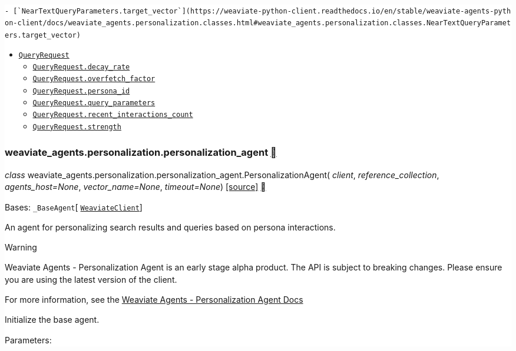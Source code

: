     - [`NearTextQueryParameters.target_vector`](https://weaviate-python-client.readthedocs.io/en/stable/weaviate-agents-python-client/docs/weaviate_agents.personalization.classes.html#weaviate_agents.personalization.classes.NearTextQueryParameters.target_vector)
  - [`QueryRequest`](https://weaviate-python-client.readthedocs.io/en/stable/weaviate-agents-python-client/docs/weaviate_agents.personalization.classes.html#weaviate_agents.personalization.classes.QueryRequest)
    - [`QueryRequest.decay_rate`](https://weaviate-python-client.readthedocs.io/en/stable/weaviate-agents-python-client/docs/weaviate_agents.personalization.classes.html#weaviate_agents.personalization.classes.QueryRequest.decay_rate)
    - [`QueryRequest.overfetch_factor`](https://weaviate-python-client.readthedocs.io/en/stable/weaviate-agents-python-client/docs/weaviate_agents.personalization.classes.html#weaviate_agents.personalization.classes.QueryRequest.overfetch_factor)
    - [`QueryRequest.persona_id`](https://weaviate-python-client.readthedocs.io/en/stable/weaviate-agents-python-client/docs/weaviate_agents.personalization.classes.html#weaviate_agents.personalization.classes.QueryRequest.persona_id)
    - [`QueryRequest.query_parameters`](https://weaviate-python-client.readthedocs.io/en/stable/weaviate-agents-python-client/docs/weaviate_agents.personalization.classes.html#weaviate_agents.personalization.classes.QueryRequest.query_parameters)
    - [`QueryRequest.recent_interactions_count`](https://weaviate-python-client.readthedocs.io/en/stable/weaviate-agents-python-client/docs/weaviate_agents.personalization.classes.html#weaviate_agents.personalization.classes.QueryRequest.recent_interactions_count)
    - [`QueryRequest.strength`](https://weaviate-python-client.readthedocs.io/en/stable/weaviate-agents-python-client/docs/weaviate_agents.personalization.classes.html#weaviate_agents.personalization.classes.QueryRequest.strength)

### weaviate\_agents.personalization.personalization\_agent [](https://weaviate-python-client.readthedocs.io/en/stable/weaviate-agents-python-client/docs/weaviate_agents.personalization.html\#module-weaviate_agents.personalization.personalization_agent "Link to this heading")

_class_ weaviate\_agents.personalization.personalization\_agent.PersonalizationAgent( _client_, _reference\_collection_, _agents\_host=None_, _vector\_name=None_, _timeout=None_) [\[source\]](https://weaviate-python-client.readthedocs.io/en/stable/_modules/weaviate_agents/personalization/personalization_agent.html#PersonalizationAgent) [](https://weaviate-python-client.readthedocs.io/en/stable/weaviate-agents-python-client/docs/weaviate_agents.personalization.html#weaviate_agents.personalization.personalization_agent.PersonalizationAgent "Link to this definition")

Bases: `_BaseAgent`\[ [`WeaviateClient`](https://weaviate-python-client.readthedocs.io/en/stable/weaviate.html#weaviate.WeaviateClient "weaviate.client.WeaviateClient")\]

An agent for personalizing search results and queries based on persona interactions.

Warning

Weaviate Agents - Personalization Agent is an early stage alpha product. The API is subject to
breaking changes. Please ensure you are using the latest version of the client.

For more information, see the [Weaviate Agents - Personalization Agent Docs](https://weaviate.io/developers/agents/personalization)

Initialize the base agent.

Parameters:
